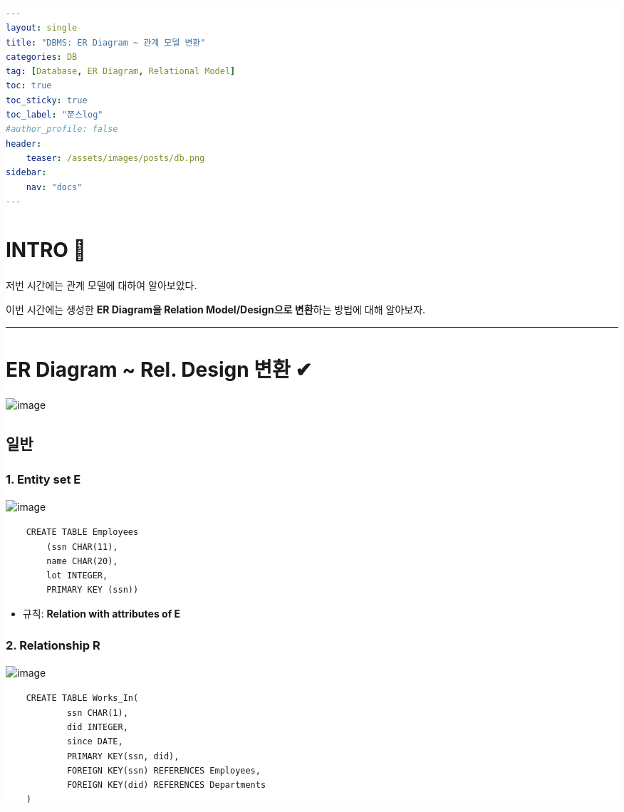 ```yaml
---
layout: single
title: "DBMS: ER Diagram ~ 관계 모델 변환"
categories: DB
tag: [Database, ER Diagram, Relational Model]
toc: true
toc_sticky: true
toc_label: "쭌스log"
#author_profile: false
header:
    teaser: /assets/images/posts/db.png
sidebar:
    nav: "docs"
---
```


# INTRO 🙌
저번 시간에는 관계 모델에 대하여 알아보았다.

이번 시간에는 생성한 **ER Diagram을 Relation Model/Design으로 변환**하는 방법에 대해 알아보자.

****
# ER Diagram ~ Rel. Design 변환 ✔
![image](https://user-images.githubusercontent.com/39285147/192873202-c9d2e9cd-c17f-40b1-a373-6835c61caa6f.png)

## 일반
### 1. Entity set E
![image](https://user-images.githubusercontent.com/39285147/192873287-6bc11847-0016-4a68-9bd9-08b1710172bc.png)

        CREATE TABLE Employees
            (ssn CHAR(11),
            name CHAR(20),
            lot INTEGER,
            PRIMARY KEY (ssn))

- 규칙: **Relation with attributes of E**

### 2. Relationship R
![image](https://user-images.githubusercontent.com/39285147/192873370-b1e5d56e-08ac-4ebb-9e22-b786b2b50fe5.png)

        CREATE TABLE Works_In(
                ssn CHAR(1),
                did INTEGER,
                since DATE,
                PRIMARY KEY(ssn, did),
                FOREIGN KEY(ssn) REFERENCES Employees,
                FOREIGN KEY(did) REFERENCES Departments
        )
